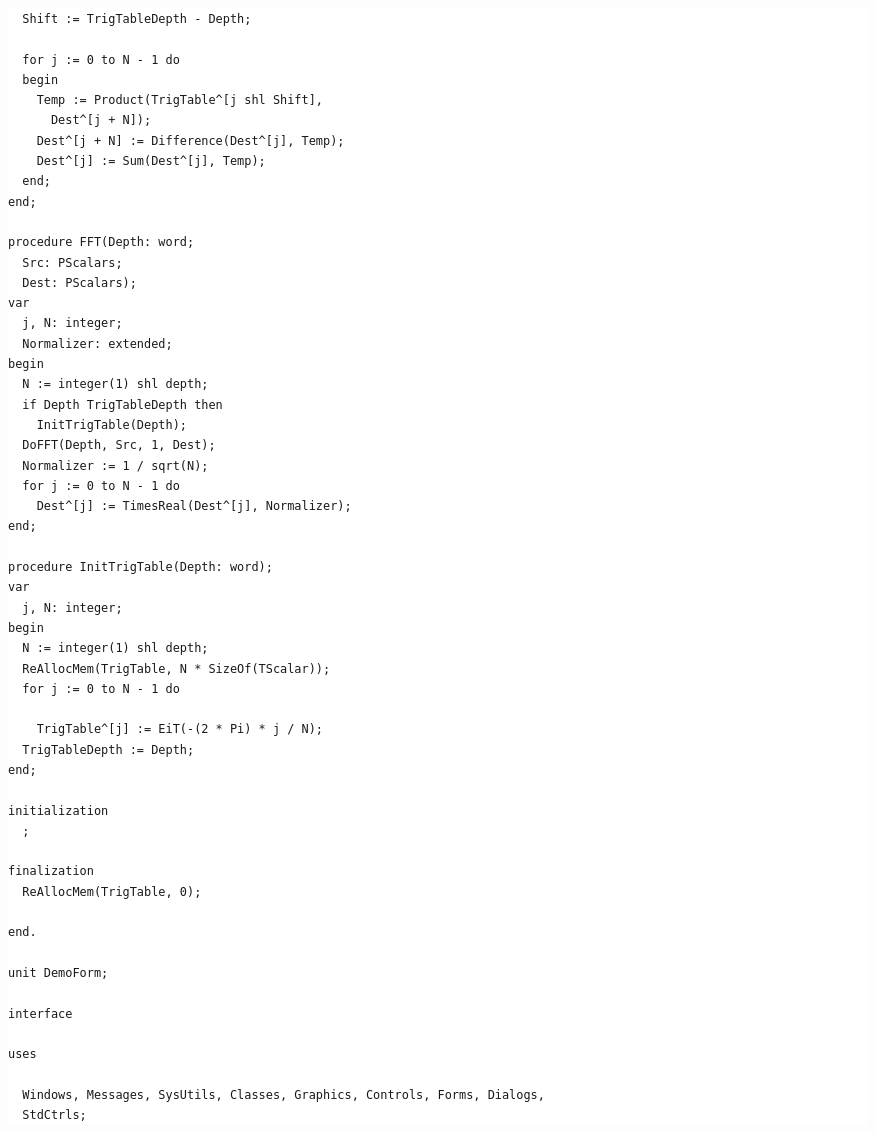       Shift := TrigTableDepth - Depth;
     
      for j := 0 to N - 1 do
      begin
        Temp := Product(TrigTable^[j shl Shift],
          Dest^[j + N]);
        Dest^[j + N] := Difference(Dest^[j], Temp);
        Dest^[j] := Sum(Dest^[j], Temp);
      end;
    end;
     
    procedure FFT(Depth: word;
      Src: PScalars;
      Dest: PScalars);
    var
      j, N: integer;
      Normalizer: extended;
    begin
      N := integer(1) shl depth;
      if Depth TrigTableDepth then
        InitTrigTable(Depth);
      DoFFT(Depth, Src, 1, Dest);
      Normalizer := 1 / sqrt(N);
      for j := 0 to N - 1 do
        Dest^[j] := TimesReal(Dest^[j], Normalizer);
    end;
     
    procedure InitTrigTable(Depth: word);
    var
      j, N: integer;
    begin
      N := integer(1) shl depth;
      ReAllocMem(TrigTable, N * SizeOf(TScalar));
      for j := 0 to N - 1 do
     
        TrigTable^[j] := EiT(-(2 * Pi) * j / N);
      TrigTableDepth := Depth;
    end;
     
    initialization
      ;
     
    finalization
      ReAllocMem(TrigTable, 0);
     
    end.

    unit DemoForm;
     
    interface
     
    uses
     
      Windows, Messages, SysUtils, Classes, Graphics, Controls, Forms, Dialogs,
      StdCtrls;
     